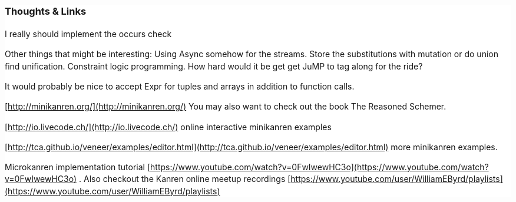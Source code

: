 











### Thoughts & Links







I really should implement the occurs check







Other things that might be interesting: Using Async somehow for the streams. Store the substitutions with mutation or do union find unification. Constraint logic programming. How hard would it be get get JuMP to tag along for the ride?







It would probably be nice to accept Expr for tuples and arrays in addition to function calls.













[http://minikanren.org/](http://minikanren.org/) You may also want to check out the book The Reasoned Schemer.







[http://io.livecode.ch/](http://io.livecode.ch/) online interactive minikanren examples







[http://tca.github.io/veneer/examples/editor.html](http://tca.github.io/veneer/examples/editor.html) more minikanren examples.







Microkanren implementation tutorial [https://www.youtube.com/watch?v=0FwIwewHC3o](https://www.youtube.com/watch?v=0FwIwewHC3o) . Also checkout the Kanren online meetup recordings [https://www.youtube.com/user/WilliamEByrd/playlists](https://www.youtube.com/user/WilliamEByrd/playlists)
